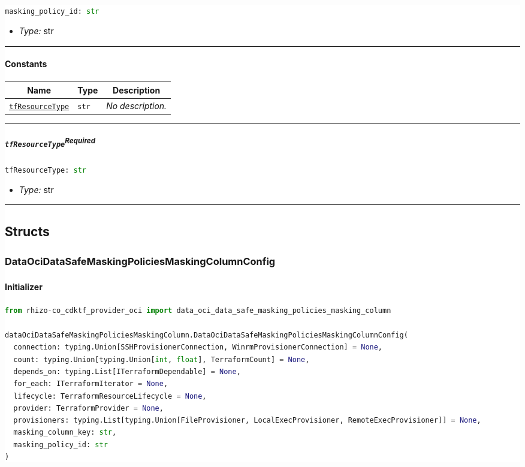 ```python
masking_policy_id: str
```

- *Type:* str

---

#### Constants <a name="Constants" id="Constants"></a>

| **Name** | **Type** | **Description** |
| --- | --- | --- |
| <code><a href="#rhizo-co-terraform-provider-oci.dataOciDataSafeMaskingPoliciesMaskingColumn.DataOciDataSafeMaskingPoliciesMaskingColumn.property.tfResourceType">tfResourceType</a></code> | <code>str</code> | *No description.* |

---

##### `tfResourceType`<sup>Required</sup> <a name="tfResourceType" id="rhizo-co-terraform-provider-oci.dataOciDataSafeMaskingPoliciesMaskingColumn.DataOciDataSafeMaskingPoliciesMaskingColumn.property.tfResourceType"></a>

```python
tfResourceType: str
```

- *Type:* str

---

## Structs <a name="Structs" id="Structs"></a>

### DataOciDataSafeMaskingPoliciesMaskingColumnConfig <a name="DataOciDataSafeMaskingPoliciesMaskingColumnConfig" id="rhizo-co-terraform-provider-oci.dataOciDataSafeMaskingPoliciesMaskingColumn.DataOciDataSafeMaskingPoliciesMaskingColumnConfig"></a>

#### Initializer <a name="Initializer" id="rhizo-co-terraform-provider-oci.dataOciDataSafeMaskingPoliciesMaskingColumn.DataOciDataSafeMaskingPoliciesMaskingColumnConfig.Initializer"></a>

```python
from rhizo-co_cdktf_provider_oci import data_oci_data_safe_masking_policies_masking_column

dataOciDataSafeMaskingPoliciesMaskingColumn.DataOciDataSafeMaskingPoliciesMaskingColumnConfig(
  connection: typing.Union[SSHProvisionerConnection, WinrmProvisionerConnection] = None,
  count: typing.Union[typing.Union[int, float], TerraformCount] = None,
  depends_on: typing.List[ITerraformDependable] = None,
  for_each: ITerraformIterator = None,
  lifecycle: TerraformResourceLifecycle = None,
  provider: TerraformProvider = None,
  provisioners: typing.List[typing.Union[FileProvisioner, LocalExecProvisioner, RemoteExecProvisioner]] = None,
  masking_column_key: str,
  masking_policy_id: str
)
```
